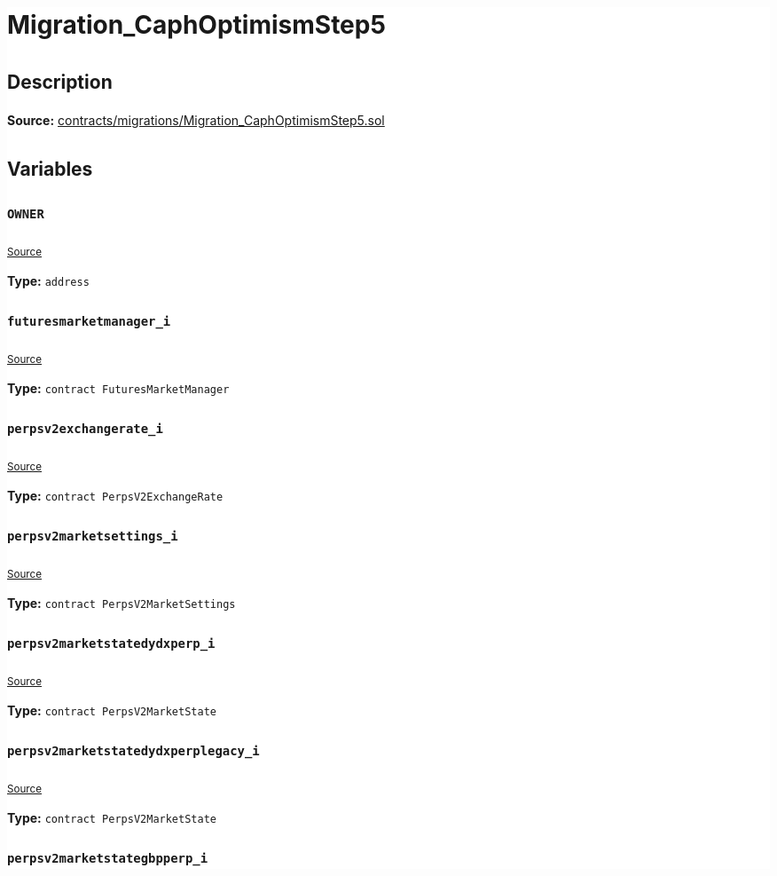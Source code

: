 # Migration_CaphOptimismStep5

## Description

**Source:** [contracts/migrations/Migration_CaphOptimismStep5.sol](https://github.com/Synthetixio/synthetix/tree/v2.101.1-alpha/contracts/migrations/Migration_CaphOptimismStep5.sol)

## Variables

### `OWNER`

<sub>[Source](https://github.com/Synthetixio/synthetix/tree/v2.101.1-alpha/contracts/migrations/Migration_CaphOptimismStep5.sol#L19)</sub>

**Type:** `address`

### `futuresmarketmanager_i`

<sub>[Source](https://github.com/Synthetixio/synthetix/tree/v2.101.1-alpha/contracts/migrations/Migration_CaphOptimismStep5.sol#L39)</sub>

**Type:** `contract FuturesMarketManager`

### `perpsv2exchangerate_i`

<sub>[Source](https://github.com/Synthetixio/synthetix/tree/v2.101.1-alpha/contracts/migrations/Migration_CaphOptimismStep5.sol#L34)</sub>

**Type:** `contract PerpsV2ExchangeRate`

### `perpsv2marketsettings_i`

<sub>[Source](https://github.com/Synthetixio/synthetix/tree/v2.101.1-alpha/contracts/migrations/Migration_CaphOptimismStep5.sol#L42)</sub>

**Type:** `contract PerpsV2MarketSettings`

### `perpsv2marketstatedydxperp_i`

<sub>[Source](https://github.com/Synthetixio/synthetix/tree/v2.101.1-alpha/contracts/migrations/Migration_CaphOptimismStep5.sol#L28)</sub>

**Type:** `contract PerpsV2MarketState`

### `perpsv2marketstatedydxperplegacy_i`

<sub>[Source](https://github.com/Synthetixio/synthetix/tree/v2.101.1-alpha/contracts/migrations/Migration_CaphOptimismStep5.sol#L31)</sub>

**Type:** `contract PerpsV2MarketState`

### `perpsv2marketstategbpperp_i`
